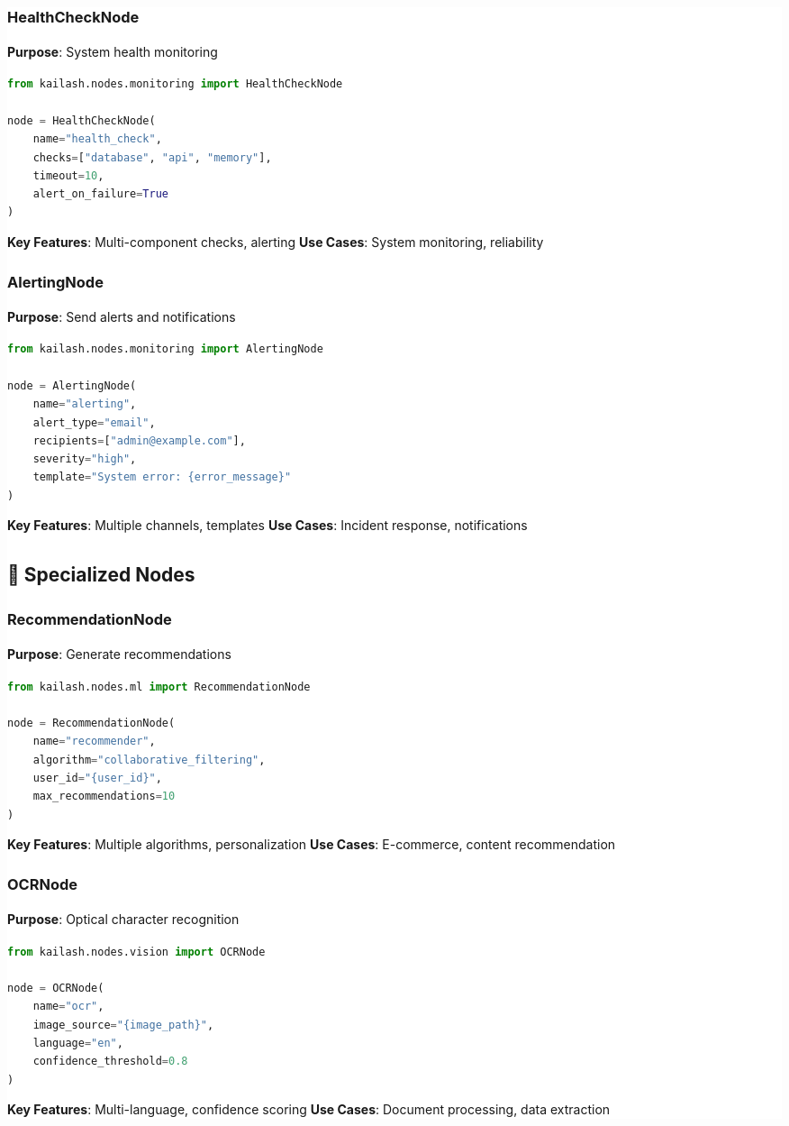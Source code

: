 ### HealthCheckNode
**Purpose**: System health monitoring
```python
from kailash.nodes.monitoring import HealthCheckNode

node = HealthCheckNode(
    name="health_check",
    checks=["database", "api", "memory"],
    timeout=10,
    alert_on_failure=True
)
```
**Key Features**: Multi-component checks, alerting
**Use Cases**: System monitoring, reliability

### AlertingNode
**Purpose**: Send alerts and notifications
```python
from kailash.nodes.monitoring import AlertingNode

node = AlertingNode(
    name="alerting",
    alert_type="email",
    recipients=["admin@example.com"],
    severity="high",
    template="System error: {error_message}"
)
```
**Key Features**: Multiple channels, templates
**Use Cases**: Incident response, notifications

## 🎯 Specialized Nodes

### RecommendationNode
**Purpose**: Generate recommendations
```python
from kailash.nodes.ml import RecommendationNode

node = RecommendationNode(
    name="recommender",
    algorithm="collaborative_filtering",
    user_id="{user_id}",
    max_recommendations=10
)
```
**Key Features**: Multiple algorithms, personalization
**Use Cases**: E-commerce, content recommendation

### OCRNode
**Purpose**: Optical character recognition
```python
from kailash.nodes.vision import OCRNode

node = OCRNode(
    name="ocr",
    image_source="{image_path}",
    language="en",
    confidence_threshold=0.8
)
```
**Key Features**: Multi-language, confidence scoring
**Use Cases**: Document processing, data extraction
